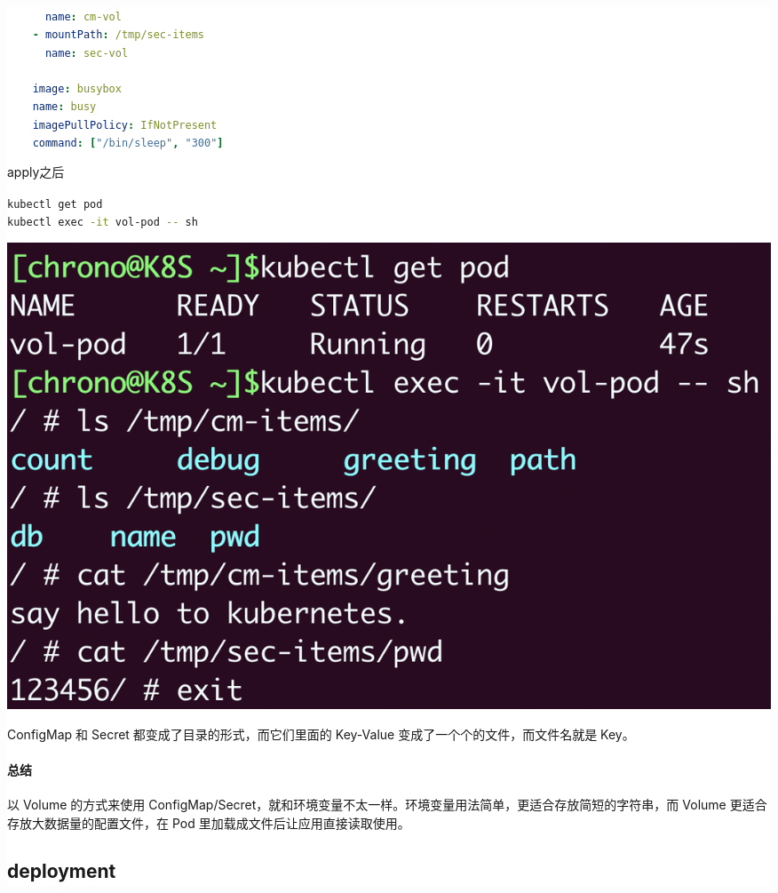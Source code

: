 ```yml
      name: cm-vol
    - mountPath: /tmp/sec-items
      name: sec-vol

    image: busybox
    name: busy
    imagePullPolicy: IfNotPresent
    command: ["/bin/sleep", "300"]
```

apply之后

```bash
kubectl get pod
kubectl exec -it vol-pod -- sh
```

![](./img/configmap-secret-get-pod.png)

ConfigMap 和 Secret 都变成了目录的形式，而它们里面的 Key-Value 变成了一个个的文件，而文件名就是 Key。

#### 总结

以 Volume 的方式来使用 ConfigMap/Secret，就和环境变量不太一样。环境变量用法简单，更适合存放简短的字符串，而 Volume 更适合存放大数据量的配置文件，在 Pod 里加载成文件后让应用直接读取使用。

## deployment
